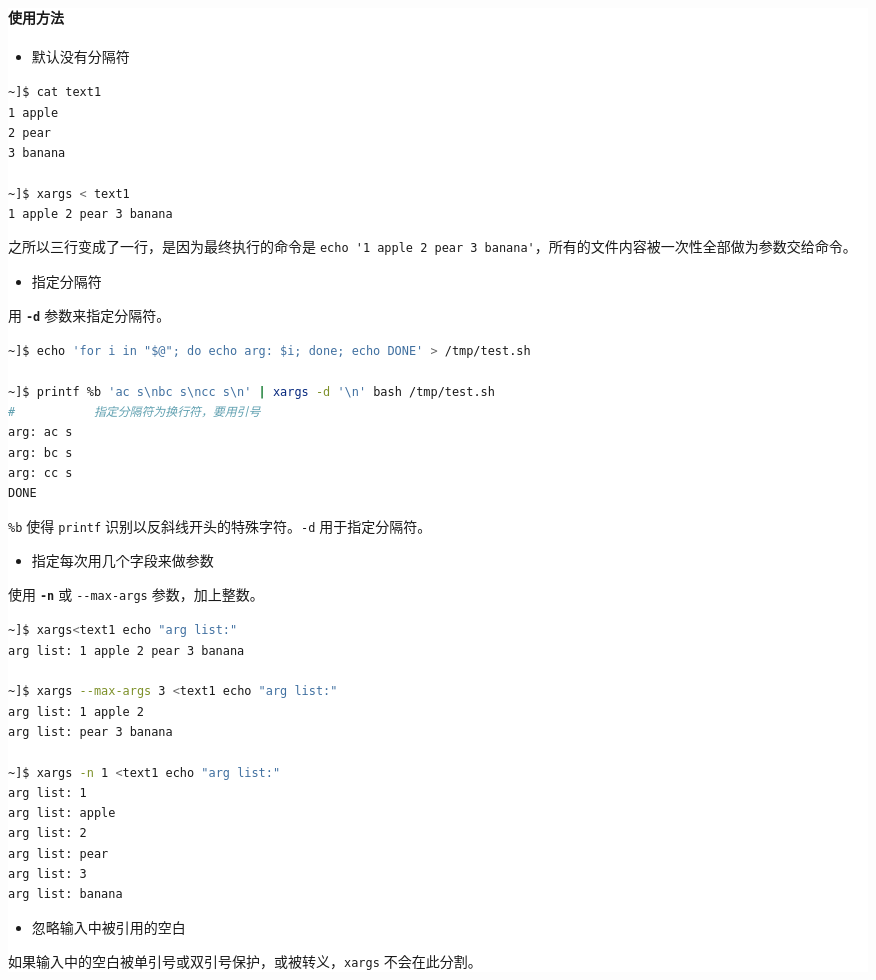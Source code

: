 #### 使用方法

* 默认没有分隔符

```bash
~]$ cat text1
1 apple
2 pear
3 banana

~]$ xargs < text1
1 apple 2 pear 3 banana
```

之所以三行变成了一行，是因为最终执行的命令是 `echo '1 apple 2 pear 3 banana'`，所有的文件内容被一次性全部做为参数交给命令。

* 指定分隔符

用 **`-d`** 参数来指定分隔符。

```bash
~]$ echo 'for i in "$@"; do echo arg: $i; done; echo DONE' > /tmp/test.sh

~]$ printf %b 'ac s\nbc s\ncc s\n' | xargs -d '\n' bash /tmp/test.sh
#           指定分隔符为换行符，要用引号
arg: ac s
arg: bc s
arg: cc s
DONE
```

`%b` 使得 `printf` 识别以反斜线开头的特殊字符。`-d` 用于指定分隔符。


* 指定每次用几个字段来做参数

使用 **`-n`** 或 `--max-args` 参数，加上整数。

```bash
~]$ xargs<text1 echo "arg list:"
arg list: 1 apple 2 pear 3 banana

~]$ xargs --max-args 3 <text1 echo "arg list:"
arg list: 1 apple 2
arg list: pear 3 banana

~]$ xargs -n 1 <text1 echo "arg list:"
arg list: 1
arg list: apple
arg list: 2
arg list: pear
arg list: 3
arg list: banana
```

* 忽略输入中被引用的空白

如果输入中的空白被单引号或双引号保护，或被转义，`xargs` 不会在此分割。
